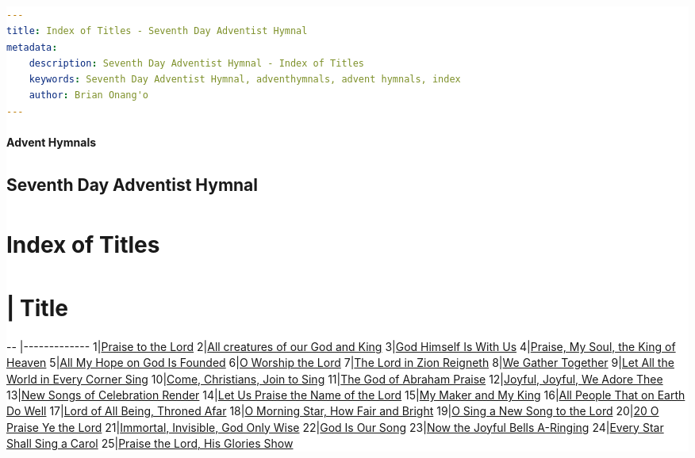 ```yaml
---
title: Index of Titles - Seventh Day Adventist Hymnal
metadata:
    description: Seventh Day Adventist Hymnal - Index of Titles
    keywords: Seventh Day Adventist Hymnal, adventhymnals, advent hymnals, index
    author: Brian Onang'o
---
```


#### Advent Hymnals

## Seventh Day Adventist Hymnal

# Index of Titles
# | Title                        
-- |-------------
1|[Praise to the Lord](/seventh-day-adventist-hymnal/001-100/001-010/Praise-to-the-Lord)
2|[All creatures of our God and King](/seventh-day-adventist-hymnal/001-100/001-010/All-creatures-of-our-God-and-King)
3|[God Himself Is With Us](/seventh-day-adventist-hymnal/001-100/001-010/God-Himself-Is-With-Us)
4|[Praise, My Soul, the King of Heaven](/seventh-day-adventist-hymnal/001-100/001-010/Praise,-My-Soul,-the-King-of-Heaven)
5|[All My Hope on God Is Founded](/seventh-day-adventist-hymnal/001-100/001-010/All-My-Hope-on-God-Is-Founded)
6|[O Worship the Lord](/seventh-day-adventist-hymnal/001-100/001-010/O-Worship-the-Lord)
7|[The Lord in Zion Reigneth](/seventh-day-adventist-hymnal/001-100/001-010/The-Lord-in-Zion-Reigneth)
8|[We Gather Together](/seventh-day-adventist-hymnal/001-100/001-010/We-Gather-Together)
9|[Let All the World in Every Corner Sing](/seventh-day-adventist-hymnal/001-100/001-010/Let-All-the-World-in-Every-Corner-Sing)
10|[Come, Christians, Join to Sing](/seventh-day-adventist-hymnal/001-100/001-010/Come,-Christians,-Join-to-Sing)
11|[The God of Abraham Praise](/seventh-day-adventist-hymnal/001-100/011-020/The-God-of-Abraham-Praise)
12|[Joyful, Joyful, We Adore Thee](/seventh-day-adventist-hymnal/001-100/011-020/Joyful,-Joyful,-We-Adore-Thee)
13|[New Songs of Celebration Render](/seventh-day-adventist-hymnal/001-100/011-020/New-Songs-of-Celebration-Render)
14|[Let Us Praise the Name of the Lord](/seventh-day-adventist-hymnal/001-100/011-020/Let-Us-Praise-the-Name-of-the-Lord)
15|[My Maker and My King](/seventh-day-adventist-hymnal/001-100/011-020/My-Maker-and-My-King)
16|[All People That on Earth Do Well](/seventh-day-adventist-hymnal/001-100/011-020/All-People-That-on-Earth-Do-Well)
17|[Lord of All Being, Throned Afar](/seventh-day-adventist-hymnal/001-100/011-020/Lord-of-All-Being,-Throned-Afar)
18|[O Morning Star, How Fair and Bright](/seventh-day-adventist-hymnal/001-100/011-020/O-Morning-Star,-How-Fair-and-Bright)
19|[O Sing a New Song to the Lord](/seventh-day-adventist-hymnal/001-100/011-020/O-Sing-a-New-Song-to-the-Lord)
20|[20 O Praise Ye the Lord](/seventh-day-adventist-hymnal/001-100/011-020/20-O-Praise-Ye-the-Lord)
21|[Immortal, Invisible, God Only Wise](/seventh-day-adventist-hymnal/001-100/021-030/Immortal,-Invisible,-God-Only-Wise)
22|[God Is Our Song](/seventh-day-adventist-hymnal/001-100/021-030/God-Is-Our-Song)
23|[Now the Joyful Bells A-Ringing](/seventh-day-adventist-hymnal/001-100/021-030/Now-the-Joyful-Bells-A-Ringing)
24|[Every Star Shall Sing a Carol](/seventh-day-adventist-hymnal/001-100/021-030/Every-Star-Shall-Sing-a-Carol)
25|[Praise the Lord, His Glories Show](/seventh-day-adventist-hymnal/001-100/021-030/Praise-the-Lord,-His-Glories-Show)